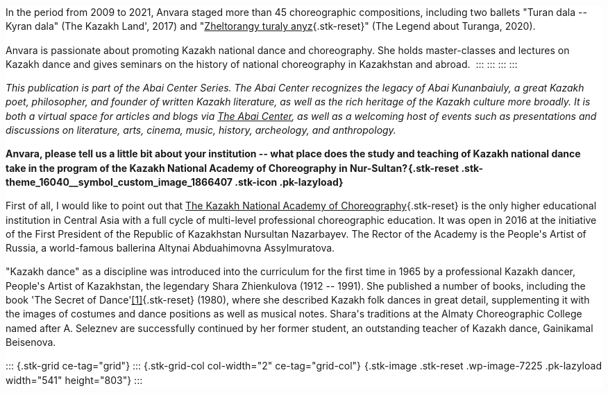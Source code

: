In the period from 2009 to 2021, Anvara staged more than 45
choreographic compositions, including two ballets "Turan dala -- Kyran
dala" (The Kazakh Land', 2017) and "[Zheltorangy turaly
anyz](https://youtu.be/ZgMwNDu7zMU){.stk-reset}" (The Legend about
Turanga, 2020).

Anvara is passionate about promoting Kazakh national dance and
choreography. She holds master-classes and lectures on Kazakh dance and
gives seminars on the history of national choreography in Kazakhstan and
abroad. 
:::
:::
:::
:::

_This publication is part of the Abai Center Series. The Abai Center
recognizes the legacy of Abai Kunanbaiuly, a great Kazakh poet,
philosopher, and founder of written Kazakh literature, as well as the
rich heritage of the Kazakh culture more broadly. It is both a virtual
space for articles and blogs via [The Abai Center](https://abaicenter.com/), as well
as a welcoming host of events such as presentations and discussions on
literature, arts, cinema, music, history, archeology, and anthropology._

****Anvara, please tell us a little bit about your institution -- what
place does the study and teaching of Kazakh national dance take in the
program of the Kazakh National Academy of Choreography in
Nur-Sultan?![](data:image/png;base64,iVBORw0KGgoAAAANSUhEUgAAAAEAAAABAQMAAAAl21bKAAAAA1BMVEUAAP+KeNJXAAAAAXRSTlMAQObYZgAAAApJREFUCNdjYAAAAAIAAeIhvDMAAAAASUVORK5CYII=){.stk-reset
.stk-theme_16040__symbol_custom_image_1866407 .stk-icon
.pk-lazyload}****

First of all, I would like to point out that [The Kazakh National
Academy of
Choreography](https://balletacademy.edu.kz/en/home-en/){.stk-reset} is
the only higher educational institution in Central Asia with a full
cycle of multi-level professional choreographic education. It was open
in 2016 at the initiative of the First President of the Republic of
Kazakhstan Nursultan Nazarbayev. The Rector of the Academy is the
People's Artist of Russia, a world-famous ballerina Altynai Abduahimovna
Assylmuratova.

"Kazakh dance" as a discipline was introduced into the curriculum for
the first time in 1965 by a professional Kazakh dancer, People's Artist
of Kazakhstan, the legendary Shara Zhienkulova (1912 -- 1991). She
published a number of books, including the book 'The Secret of
Dance'[\[1\]](#_ftn1){.stk-reset} (1980), where she described Kazakh
folk dances in great detail, supplementing it with the images of
costumes and dance positions as well as musical notes. Shara's
traditions at the Almaty Choreographic College named after A. Seleznev
are successfully continued by her former student, an outstanding teacher
of Kazakh dance, Gainikamal Beisenova.

::: {.stk-grid ce-tag="grid"}
::: {.stk-grid-col col-width="2" ce-tag="grid-col"}
![Shara Zhienkulova at the Kazakh dance lesson in the 1930s. Archive of
the Museum of the National College of Choreography named after
Seleznyov.](data:image/png;base64,iVBORw0KGgoAAAANSUhEUgAAAAEAAAABAQMAAAAl21bKAAAAA1BMVEUAAP+KeNJXAAAAAXRSTlMAQObYZgAAAApJREFUCNdjYAAAAAIAAeIhvDMAAAAASUVORK5CYII=){.stk-image
.stk-reset .wp-image-7225 .pk-lazyload width="541" height="803"}
:::
